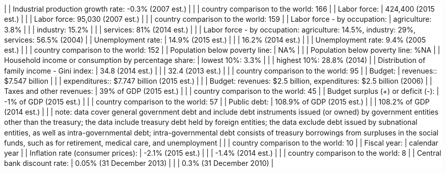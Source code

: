 | | Industrial production growth rate: -0.3% (2007 est.) |
| | country comparison to the world: 166 |
| Labor force: | 424,400 (2015 est.) |
| | Labor force: 95,030 (2007 est.) |
| | country comparison to the world: 159 |
| Labor force - by occupation: | agriculture: 3.8% |
| | industry: 15.2% |
| | services: 81% (2014 est.) |
| | Labor force - by occupation: agriculture: 14.5%, industry: 29%, services: 56.5% (2004) |
| Unemployment rate: | 14.9% (2015 est.) |
| | 16.2% (2014 est.) |
| | Unemployment rate: 9.4% (2005 est.) |
| | country comparison to the world: 152 |
| Population below poverty line: | NA% |
| | Population below poverty line: %NA |
| Household income or consumption by percentage share: | lowest 10%: 3.3% |
| | highest 10%: 28.8% (2014) |
| Distribution of family income - Gini index: | 34.8 (2014 est.) |
| | 32.4 (2013 est.) |
| | country comparison to the world: 95 |
| Budget: | revenues:: $7.547 billion |
| | expenditures:: $7.747 billion (2015 est.) |
| | Budget: revenues: $2.5 billion, expenditures: $2.5 billion (2006) |
| Taxes and other revenues: | 39% of GDP (2015 est.) |
| | country comparison to the world: 45 |
| Budget surplus (+) or deficit (-): | -1% of GDP (2015 est.) |
| | country comparison to the world: 57 |
| Public debt: | 108.9% of GDP (2015 est.) |
| | 108.2% of GDP (2014 est.) |
| | note: data cover general government debt and include debt instruments issued (or owned) by government entities other than the treasury; the data include treasury debt held by foreign entities; the data exclude debt issued by subnational entities, as well as intra-governmental debt; intra-governmental debt consists of treasury borrowings from surpluses in the social funds, such as for retirement, medical care, and unemployment |
| | country comparison to the world: 10 |
| Fiscal year: | calendar year |
| Inflation rate (consumer prices): | -2.1% (2015 est.) |
| | -1.4% (2014 est.) |
| | country comparison to the world: 8 |
| Central bank discount rate: | 0.05% (31 December 2013) |
| | 0.3% (31 December 2010) |